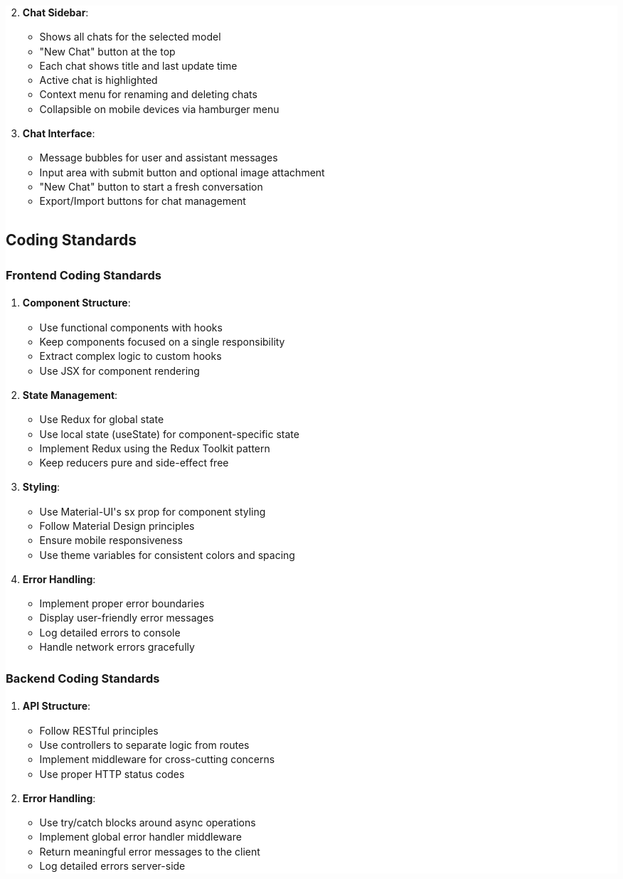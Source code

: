 2. **Chat Sidebar**:
   - Shows all chats for the selected model
   - "New Chat" button at the top
   - Each chat shows title and last update time
   - Active chat is highlighted
   - Context menu for renaming and deleting chats
   - Collapsible on mobile devices via hamburger menu

3. **Chat Interface**:
   - Message bubbles for user and assistant messages
   - Input area with submit button and optional image attachment
   - "New Chat" button to start a fresh conversation
   - Export/Import buttons for chat management

## Coding Standards

### Frontend Coding Standards

1. **Component Structure**:
   - Use functional components with hooks
   - Keep components focused on a single responsibility
   - Extract complex logic to custom hooks
   - Use JSX for component rendering

2. **State Management**:
   - Use Redux for global state
   - Use local state (useState) for component-specific state
   - Implement Redux using the Redux Toolkit pattern
   - Keep reducers pure and side-effect free

3. **Styling**:
   - Use Material-UI's sx prop for component styling
   - Follow Material Design principles
   - Ensure mobile responsiveness
   - Use theme variables for consistent colors and spacing

4. **Error Handling**:
   - Implement proper error boundaries
   - Display user-friendly error messages
   - Log detailed errors to console
   - Handle network errors gracefully

### Backend Coding Standards

1. **API Structure**:
   - Follow RESTful principles
   - Use controllers to separate logic from routes
   - Implement middleware for cross-cutting concerns
   - Use proper HTTP status codes

2. **Error Handling**:
   - Use try/catch blocks around async operations
   - Implement global error handler middleware
   - Return meaningful error messages to the client
   - Log detailed errors server-side
